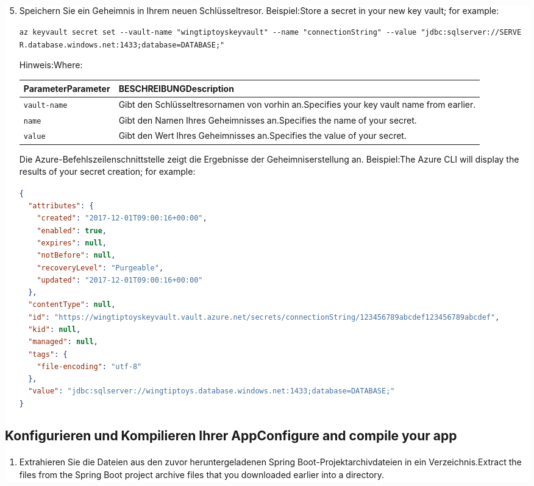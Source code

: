 5. <span data-ttu-id="a3e3b-162">Speichern Sie ein Geheimnis in Ihrem neuen Schlüsseltresor. Beispiel:</span><span class="sxs-lookup"><span data-stu-id="a3e3b-162">Store a secret in your new key vault; for example:</span></span>
   ```azurecli
   az keyvault secret set --vault-name "wingtiptoyskeyvault" --name "connectionString" --value "jdbc:sqlserver://SERVER.database.windows.net:1433;database=DATABASE;"
   ```
   <span data-ttu-id="a3e3b-163">Hinweis:</span><span class="sxs-lookup"><span data-stu-id="a3e3b-163">Where:</span></span>

   | <span data-ttu-id="a3e3b-164">Parameter</span><span class="sxs-lookup"><span data-stu-id="a3e3b-164">Parameter</span></span> | <span data-ttu-id="a3e3b-165">BESCHREIBUNG</span><span class="sxs-lookup"><span data-stu-id="a3e3b-165">Description</span></span> |
   |---|---|
   | `vault-name` | <span data-ttu-id="a3e3b-166">Gibt den Schlüsseltresornamen von vorhin an.</span><span class="sxs-lookup"><span data-stu-id="a3e3b-166">Specifies your key vault name from earlier.</span></span> |
   | `name` | <span data-ttu-id="a3e3b-167">Gibt den Namen Ihres Geheimnisses an.</span><span class="sxs-lookup"><span data-stu-id="a3e3b-167">Specifies the name of your secret.</span></span> |
   | `value` | <span data-ttu-id="a3e3b-168">Gibt den Wert Ihres Geheimnisses an.</span><span class="sxs-lookup"><span data-stu-id="a3e3b-168">Specifies the value of your secret.</span></span> |

   <span data-ttu-id="a3e3b-169">Die Azure-Befehlszeilenschnittstelle zeigt die Ergebnisse der Geheimniserstellung an. Beispiel:</span><span class="sxs-lookup"><span data-stu-id="a3e3b-169">The Azure CLI will display the results of your secret creation; for example:</span></span>  

   ```json
   {
     "attributes": {
       "created": "2017-12-01T09:00:16+00:00",
       "enabled": true,
       "expires": null,
       "notBefore": null,
       "recoveryLevel": "Purgeable",
       "updated": "2017-12-01T09:00:16+00:00"
     },
     "contentType": null,
     "id": "https://wingtiptoyskeyvault.vault.azure.net/secrets/connectionString/123456789abcdef123456789abcdef",
     "kid": null,
     "managed": null,
     "tags": {
       "file-encoding": "utf-8"
     },
     "value": "jdbc:sqlserver://wingtiptoys.database.windows.net:1433;database=DATABASE;"
   }
   ```

## <a name="configure-and-compile-your-app"></a><span data-ttu-id="a3e3b-170">Konfigurieren und Kompilieren Ihrer App</span><span class="sxs-lookup"><span data-stu-id="a3e3b-170">Configure and compile your app</span></span>

1. <span data-ttu-id="a3e3b-171">Extrahieren Sie die Dateien aus den zuvor heruntergeladenen Spring Boot-Projektarchivdateien in ein Verzeichnis.</span><span class="sxs-lookup"><span data-stu-id="a3e3b-171">Extract the files from the Spring Boot project archive files that you downloaded earlier into a directory.</span></span>
